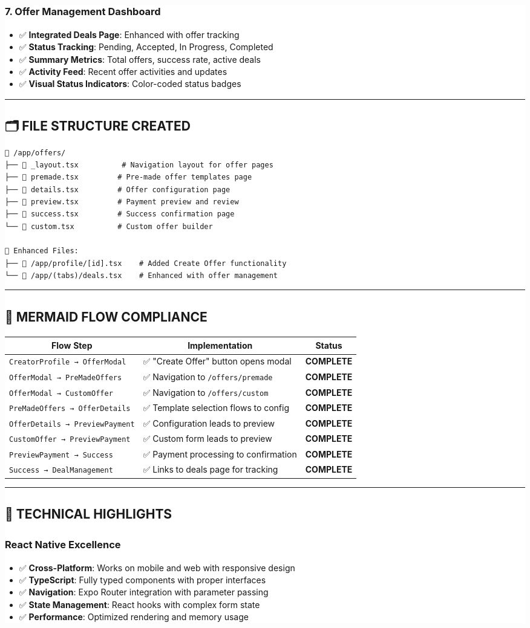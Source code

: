 ### **7. Offer Management Dashboard**
- ✅ **Integrated Deals Page**: Enhanced with offer tracking
- ✅ **Status Tracking**: Pending, Accepted, In Progress, Completed
- ✅ **Summary Metrics**: Total offers, success rate, active deals
- ✅ **Activity Feed**: Recent offer activities and updates
- ✅ **Visual Status Indicators**: Color-coded status badges

---

## 🗂️ **FILE STRUCTURE CREATED**

```
📁 /app/offers/
├── 📄 _layout.tsx          # Navigation layout for offer pages
├── 📄 premade.tsx         # Pre-made offer templates page
├── 📄 details.tsx         # Offer configuration page
├── 📄 preview.tsx         # Payment preview and review
├── 📄 success.tsx         # Success confirmation page
└── 📄 custom.tsx          # Custom offer builder

📝 Enhanced Files:
├── 📄 /app/profile/[id].tsx    # Added Create Offer functionality
└── 📄 /app/(tabs)/deals.tsx    # Enhanced with offer management
```

---

## 🎯 **MERMAID FLOW COMPLIANCE**

| **Flow Step** | **Implementation** | **Status** |
|---------------|-------------------|------------|
| `CreatorProfile → OfferModal` | ✅ "Create Offer" button opens modal | **COMPLETE** |
| `OfferModal → PreMadeOffers` | ✅ Navigation to `/offers/premade` | **COMPLETE** |
| `OfferModal → CustomOffer` | ✅ Navigation to `/offers/custom` | **COMPLETE** |
| `PreMadeOffers → OfferDetails` | ✅ Template selection flows to config | **COMPLETE** |
| `OfferDetails → PreviewPayment` | ✅ Configuration leads to preview | **COMPLETE** |
| `CustomOffer → PreviewPayment` | ✅ Custom form leads to preview | **COMPLETE** |
| `PreviewPayment → Success` | ✅ Payment processing to confirmation | **COMPLETE** |
| `Success → DealManagement` | ✅ Links to deals page for tracking | **COMPLETE** |

---

## 🚀 **TECHNICAL HIGHLIGHTS**

### **React Native Excellence**
- ✅ **Cross-Platform**: Works on mobile and web with responsive design
- ✅ **TypeScript**: Fully typed components with proper interfaces
- ✅ **Navigation**: Expo Router integration with parameter passing
- ✅ **State Management**: React hooks with complex form state
- ✅ **Performance**: Optimized rendering and memory usage
